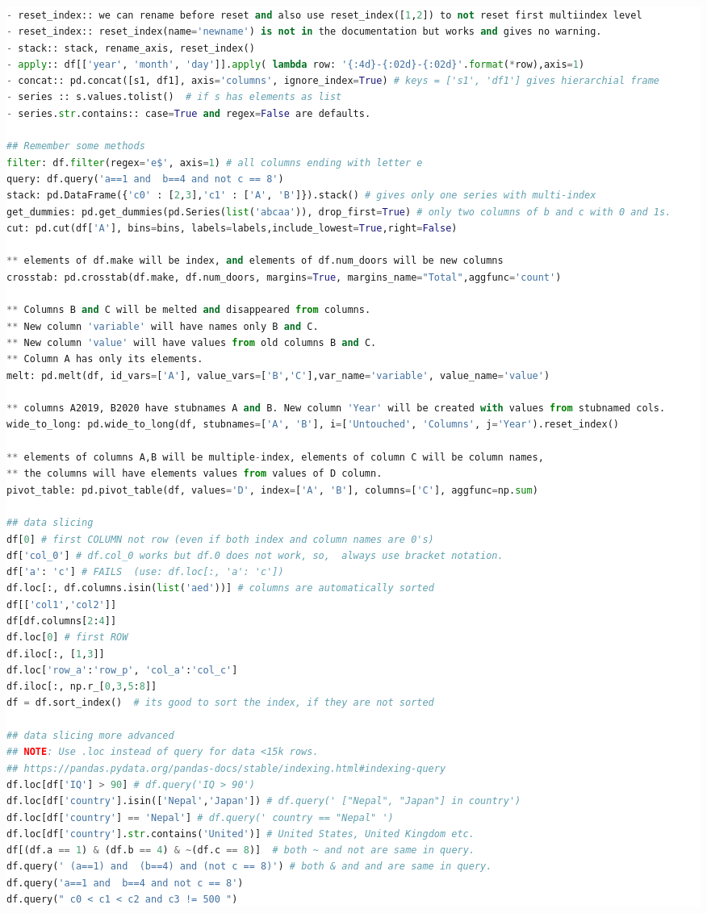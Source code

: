 ```python
- reset_index:: we can rename before reset and also use reset_index([1,2]) to not reset first multiindex level
- reset_index:: reset_index(name='newname') is not in the documentation but works and gives no warning.
- stack:: stack, rename_axis, reset_index()
- apply:: df[['year', 'month', 'day']].apply( lambda row: '{:4d}-{:02d}-{:02d}'.format(*row),axis=1)
- concat:: pd.concat([s1, df1], axis='columns', ignore_index=True) # keys = ['s1', 'df1'] gives hierarchial frame
- series :: s.values.tolist()  # if s has elements as list
- series.str.contains:: case=True and regex=False are defaults.
  
## Remember some methods
filter: df.filter(regex='e$', axis=1) # all columns ending with letter e
query: df.query('a==1 and  b==4 and not c == 8')
stack: pd.DataFrame({'c0' : [2,3],'c1' : ['A', 'B']}).stack() # gives only one series with multi-index
get_dummies: pd.get_dummies(pd.Series(list('abcaa')), drop_first=True) # only two columns of b and c with 0 and 1s.
cut: pd.cut(df['A'], bins=bins, labels=labels,include_lowest=True,right=False)

** elements of df.make will be index, and elements of df.num_doors will be new columns
crosstab: pd.crosstab(df.make, df.num_doors, margins=True, margins_name="Total",aggfunc='count')

** Columns B and C will be melted and disappeared from columns.
** New column 'variable' will have names only B and C.
** New column 'value' will have values from old columns B and C.
** Column A has only its elements.
melt: pd.melt(df, id_vars=['A'], value_vars=['B','C'],var_name='variable', value_name='value')

** columns A2019, B2020 have stubnames A and B. New column 'Year' will be created with values from stubnamed cols.
wide_to_long: pd.wide_to_long(df, stubnames=['A', 'B'], i=['Untouched', 'Columns', j='Year').reset_index()

** elements of columns A,B will be multiple-index, elements of column C will be column names,
** the columns will have elements values from values of D column.
pivot_table: pd.pivot_table(df, values='D', index=['A', 'B'], columns=['C'], aggfunc=np.sum)
  
## data slicing
df[0] # first COLUMN not row (even if both index and column names are 0's)
df['col_0'] # df.col_0 works but df.0 does not work, so,  always use bracket notation.
df['a': 'c'] # FAILS  (use: df.loc[:, 'a': 'c'])
df.loc[:, df.columns.isin(list('aed'))] # columns are automatically sorted
df[['col1','col2']]
df[df.columns[2:4]]
df.loc[0] # first ROW
df.iloc[:, [1,3]]
df.loc['row_a':'row_p', 'col_a':'col_c']
df.iloc[:, np.r_[0,3,5:8]]
df = df.sort_index()  # its good to sort the index, if they are not sorted

## data slicing more advanced
## NOTE: Use .loc instead of query for data <15k rows.
## https://pandas.pydata.org/pandas-docs/stable/indexing.html#indexing-query
df.loc[df['IQ'] > 90] # df.query('IQ > 90')
df.loc[df['country'].isin(['Nepal','Japan']) # df.query(' ["Nepal", "Japan"] in country')
df.loc[df['country'] == 'Nepal'] # df.query(' country == "Nepal" ')
df.loc[df['country'].str.contains('United')] # United States, United Kingdom etc.
df[(df.a == 1) & (df.b == 4) & ~(df.c == 8)]  # both ~ and not are same in query.
df.query(' (a==1) and  (b==4) and (not c == 8)') # both & and and are same in query.
df.query('a==1 and  b==4 and not c == 8')
df.query(" c0 < c1 < c2 and c3 != 500 ")
```
